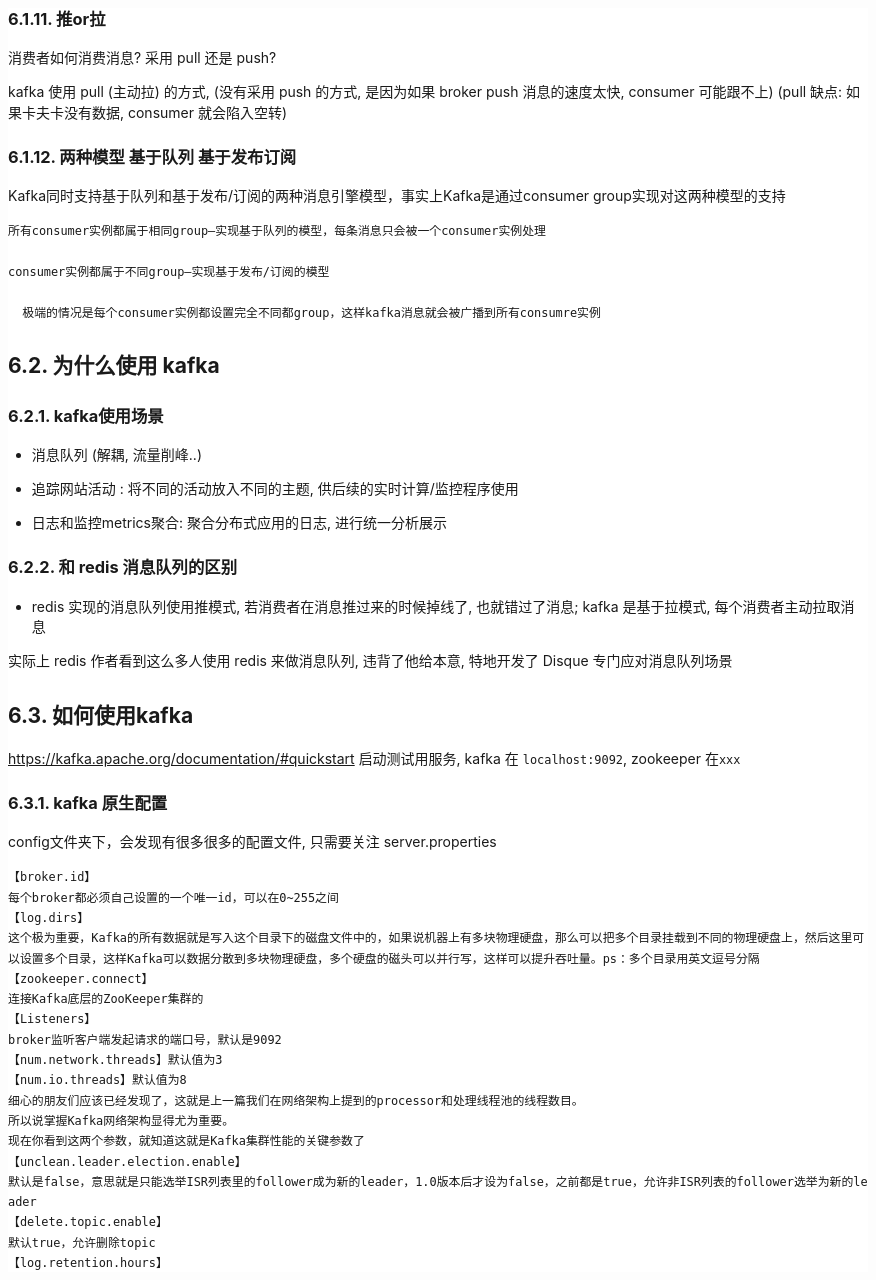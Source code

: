 
### 6.1.11. 推or拉

消费者如何消费消息? 采用 pull 还是 push?

kafka 使用 pull (主动拉) 的方式, (没有采用 push 的方式, 是因为如果 broker push 消息的速度太快, consumer 可能跟不上)
(pull 缺点: 如果卡夫卡没有数据, consumer 就会陷入空转)

### 6.1.12. 两种模型 基于队列 基于发布订阅

Kafka同时支持基于队列和基于发布/订阅的两种消息引擎模型，事实上Kafka是通过consumer group实现对这两种模型的支持

```
所有consumer实例都属于相同group—实现基于队列的模型，每条消息只会被一个consumer实例处理

consumer实例都属于不同group—实现基于发布/订阅的模型

  极端的情况是每个consumer实例都设置完全不同都group，这样kafka消息就会被广播到所有consumre实例

```

## 6.2. 为什么使用 kafka

### 6.2.1. kafka使用场景

- 消息队列 (解耦, 流量削峰..)

- 追踪网站活动 : 将不同的活动放入不同的主题, 供后续的实时计算/监控程序使用

- 日志和监控metrics聚合:   聚合分布式应用的日志, 进行统一分析展示

### 6.2.2. 和 redis 消息队列的区别

- redis 实现的消息队列使用推模式, 若消费者在消息推过来的时候掉线了, 也就错过了消息; kafka 是基于拉模式, 每个消费者主动拉取消息

实际上 redis 作者看到这么多人使用 redis 来做消息队列, 违背了他给本意, 特地开发了 Disque 专门应对消息队列场景


## 6.3. 如何使用kafka

https://kafka.apache.org/documentation/#quickstart 启动测试用服务, kafka 在 `localhost:9092`, zookeeper 在`xxx`

### 6.3.1. kafka 原生配置

config文件夹下，会发现有很多很多的配置文件, 只需要关注 server.properties

```
【broker.id】
每个broker都必须自己设置的一个唯一id，可以在0~255之间
【log.dirs】
这个极为重要，Kafka的所有数据就是写入这个目录下的磁盘文件中的，如果说机器上有多块物理硬盘，那么可以把多个目录挂载到不同的物理硬盘上，然后这里可以设置多个目录，这样Kafka可以数据分散到多块物理硬盘，多个硬盘的磁头可以并行写，这样可以提升吞吐量。ps：多个目录用英文逗号分隔
【zookeeper.connect】
连接Kafka底层的ZooKeeper集群的
【Listeners】
broker监听客户端发起请求的端口号，默认是9092
【num.network.threads】默认值为3
【num.io.threads】默认值为8
细心的朋友们应该已经发现了，这就是上一篇我们在网络架构上提到的processor和处理线程池的线程数目。
所以说掌握Kafka网络架构显得尤为重要。
现在你看到这两个参数，就知道这就是Kafka集群性能的关键参数了
【unclean.leader.election.enable】
默认是false，意思就是只能选举ISR列表里的follower成为新的leader，1.0版本后才设为false，之前都是true，允许非ISR列表的follower选举为新的leader
【delete.topic.enable】
默认true，允许删除topic
【log.retention.hours】
```